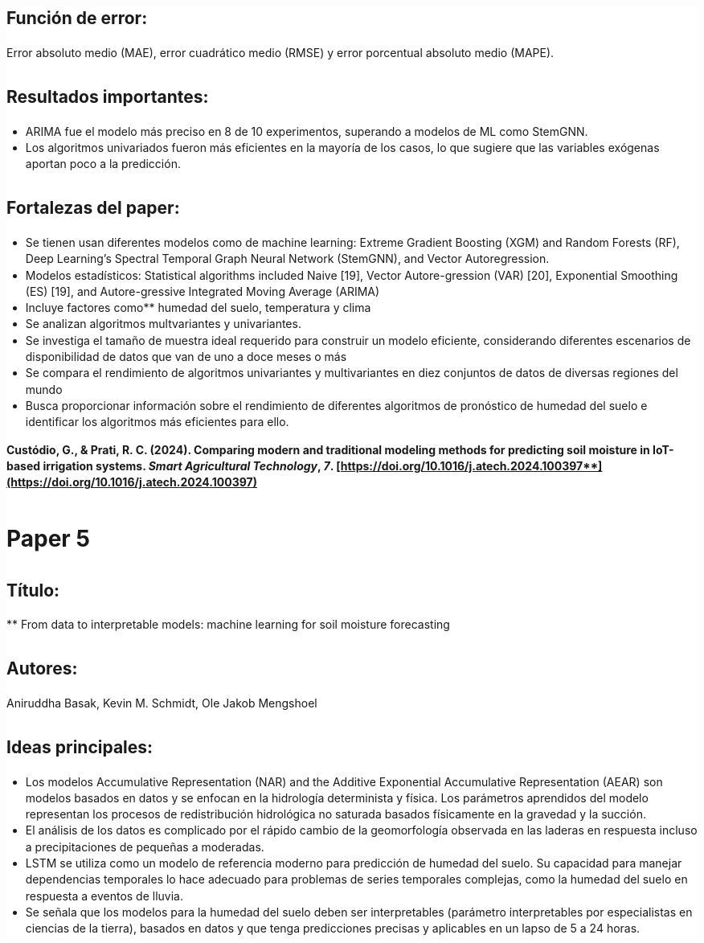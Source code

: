 ## Función de error: 
Error absoluto medio (MAE), error cuadrático medio (RMSE) y error porcentual absoluto medio (MAPE).
## Resultados importantes:
- ARIMA fue el modelo más preciso en 8 de 10 experimentos, superando a modelos de ML como StemGNN.
- Los algoritmos univariados fueron más eficientes en la mayoría de los casos, lo que sugiere que las variables exógenas aportan poco a la predicción.
## Fortalezas del paper:
- Se tienen usan  diferentes modelos como de machine learning: Extreme Gradient Boosting (XGM) and Random Forests (RF), Deep Learning’s Spectral Temporal Graph Neural Network (StemGNN), and Vector Autoregression. 
- Modelos estadísticos: Statistical algorithms included Naive [19], Vector Autore-gression (VAR) [20], Exponential Smoothing (ES) [19], and Autore-gressive Integrated Moving Average (ARIMA) 
- Incluye factores como** humedad del suelo, temperatura y clima
- Se analizan algoritmos multvariantes y univariantes.
- Se investiga el tamaño de muestra ideal requerido para construir un modelo eficiente, considerando diferentes escenarios de disponibilidad de datos que van de uno a doce meses o más
- Se compara el rendimiento de algoritmos univariantes y multivariantes en diez conjuntos de datos de diversas regiones del mundo
- Busca proporcionar información sobre el rendimiento de diferentes algoritmos de pronóstico de humedad del suelo e identificar los algoritmos más eficientes para ello.

**Custódio, G., & Prati, R. C. (2024). Comparing modern and traditional modeling methods for predicting soil moisture in IoT-based irrigation systems. *Smart Agricultural Technology*, *7*. [https://doi.org/10.1016/j.atech.2024.100397**](https://doi.org/10.1016/j.atech.2024.100397)**

# Paper 5
## Título:
** From data to interpretable models: machine learning for soil moisture forecasting
## Autores: 
Aniruddha Basak, Kevin M. Schmidt, Ole Jakob Mengshoel
## Ideas principales: 
- Los modelos Accumulative Representation (NAR) and the Additive Exponential Accumulative Representation (AEAR) son modelos basados en datos y se enfocan en la hidrología determinista y física. Los parámetros aprendidos del modelo representan los procesos de redistribución hidrológica no saturada basados físicamente en la gravedad y la succión.
- El análisis de los datos es complicado por el rápido cambio de la geomorfología observada en las laderas en respuesta incluso a precipitaciones de pequeñas a moderadas.
- LSTM se utiliza como un modelo de referencia moderno para predicción de humedad del suelo. Su capacidad para manejar dependencias temporales lo hace adecuado para problemas de series temporales complejas, como la humedad del suelo en respuesta a eventos de lluvia.
- Se señala que los modelos para la humedad del suelo deben ser interpretables (parámetro interpretables por especialistas en ciencias de la tierra), basados en datos y que tenga predicciones precisas y aplicables en un lapso de 5 a 24 horas.

